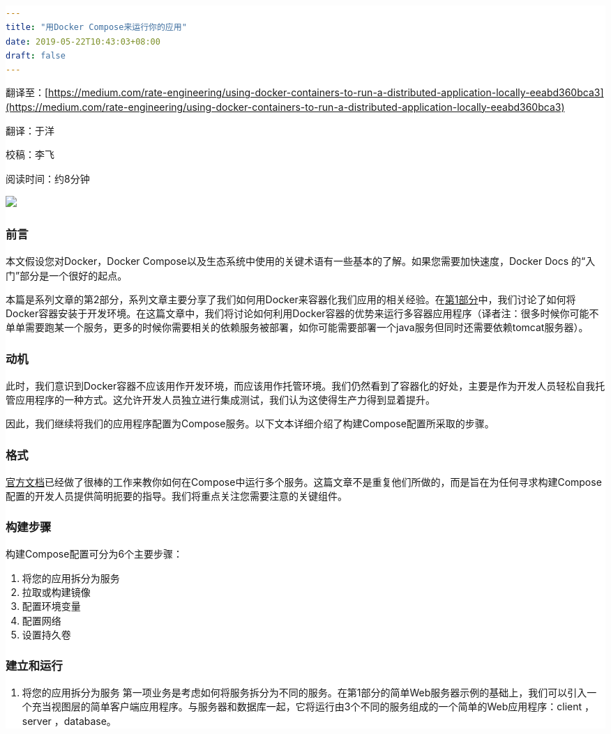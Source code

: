 ```yaml
---
title: "用Docker Compose来运行你的应用"
date: 2019-05-22T10:43:03+08:00
draft: false
---
```


翻译至：[https://medium.com/rate-engineering/using-docker-containers-to-run-a-distributed-application-locally-eeabd360bca3](https://medium.com/rate-engineering/using-docker-containers-to-run-a-distributed-application-locally-eeabd360bca3)

翻译：于洋

校稿：李飞

阅读时间：约8分钟

![](https://cdn-images-1.medium.com/max/1600/1*QVFjsW8gyIXeCUJucmK4XA.png)

### 前言

本文假设您对Docker，Docker Compose以及生态系统中使用的关键术语有一些基本的了解。如果您需要加快速度，Docker Docs 的“入门”部分是一个很好的起点。

本篇是系列文章的第2部分，系列文章主要分享了我们如何用Docker来容器化我们应用的相关经验。在[第1部分](https://blog.wegeek.fun/post/using_docker_containers_as_development_machines/)中，我们讨论了如何将Docker容器安装于开发环境。在这篇文章中，我们将讨论如何利用Docker容器的优势来运行多容器应用程序（译者注：很多时候你可能不单单需要跑某一个服务，更多的时候你需要相关的依赖服务被部署，如你可能需要部署一个java服务但同时还需要依赖tomcat服务器）。

### 动机

此时，我们意识到Docker容器不应该用作开发环境，而应该用作托管环境。我们仍然看到了容器化的好处，主要是作为开发人员轻松自我托管应用程序的一种方式。这允许开发人员独立进行集成测试，我们认为这使得生产力得到显着提升。

因此，我们继续将我们的应用程序配置为Compose服务。以下文本详细介绍了构建Compose配置所采取的步骤。

### 格式

[官方文档](https://docs.docker.com/compose/gettingstarted/)已经做了很棒的工作来教你如何在Compose中运行多个服务。这篇文章不是重复他们所做的，而是旨在为任何寻求构建Compose配置的开发人员提供简明扼要的指导。我们将重点关注您需要注意的关键组件。

### 构建步骤

构建Compose配置可分为6个主要步骤：

1. 将您的应用拆分为服务
2. 拉取或构建镜像
3. 配置环境变量
4. 配置网络
5. 设置持久卷

### 建立和运行

1. 将您的应用拆分为服务
第一项业务是考虑如何将服务拆分为不同的服务。在第1部分的简单Web服务器示例的基础上，我们可以引入一个充当视图层的简单客户端应用程序。与服务器和数据库一起，它将运行由3个不同的服务组成的一个简单的Web应用程序：client ，server ，database。
